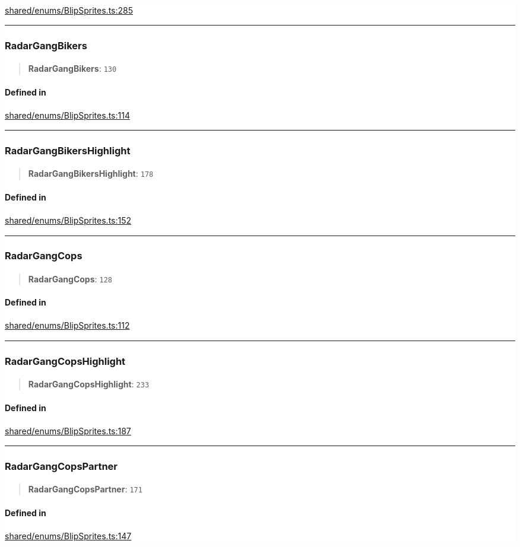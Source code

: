 [shared/enums/BlipSprites.ts:285](https://github.com/Purpose-Dev/fivem-ts/blob/af9f57481b70813a163451854c2103aaaed13195/src/shared/enums/BlipSprites.ts#L285)

***

### RadarGangBikers

> **RadarGangBikers**: `130`

#### Defined in

[shared/enums/BlipSprites.ts:114](https://github.com/Purpose-Dev/fivem-ts/blob/af9f57481b70813a163451854c2103aaaed13195/src/shared/enums/BlipSprites.ts#L114)

***

### RadarGangBikersHighlight

> **RadarGangBikersHighlight**: `178`

#### Defined in

[shared/enums/BlipSprites.ts:152](https://github.com/Purpose-Dev/fivem-ts/blob/af9f57481b70813a163451854c2103aaaed13195/src/shared/enums/BlipSprites.ts#L152)

***

### RadarGangCops

> **RadarGangCops**: `128`

#### Defined in

[shared/enums/BlipSprites.ts:112](https://github.com/Purpose-Dev/fivem-ts/blob/af9f57481b70813a163451854c2103aaaed13195/src/shared/enums/BlipSprites.ts#L112)

***

### RadarGangCopsHighlight

> **RadarGangCopsHighlight**: `233`

#### Defined in

[shared/enums/BlipSprites.ts:187](https://github.com/Purpose-Dev/fivem-ts/blob/af9f57481b70813a163451854c2103aaaed13195/src/shared/enums/BlipSprites.ts#L187)

***

### RadarGangCopsPartner

> **RadarGangCopsPartner**: `171`

#### Defined in

[shared/enums/BlipSprites.ts:147](https://github.com/Purpose-Dev/fivem-ts/blob/af9f57481b70813a163451854c2103aaaed13195/src/shared/enums/BlipSprites.ts#L147)
